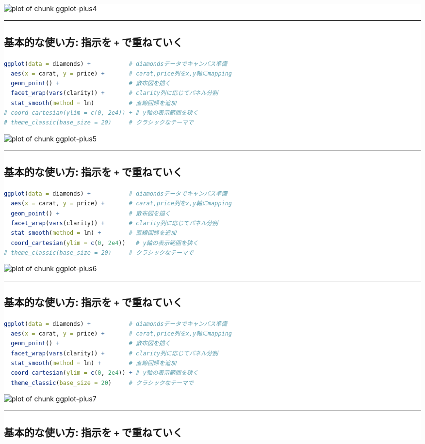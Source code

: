 ![plot of chunk ggplot-plus4](./figure/ggplot-plus4-1.png)

---
## 基本的な使い方: 指示を `+` で重ねていく


```r
ggplot(data = diamonds) +           # diamondsデータでキャンバス準備
  aes(x = carat, y = price) +       # carat,price列をx,y軸にmapping
  geom_point() +                    # 散布図を描く
  facet_wrap(vars(clarity)) +       # clarity列に応じてパネル分割
  stat_smooth(method = lm)          # 直線回帰を追加
# coord_cartesian(ylim = c(0, 2e4)) + # y軸の表示範囲を狭く
# theme_classic(base_size = 20)     # クラシックなテーマで
```

![plot of chunk ggplot-plus5](./figure/ggplot-plus5-1.png)

---
## 基本的な使い方: 指示を `+` で重ねていく


```r
ggplot(data = diamonds) +           # diamondsデータでキャンバス準備
  aes(x = carat, y = price) +       # carat,price列をx,y軸にmapping
  geom_point() +                    # 散布図を描く
  facet_wrap(vars(clarity)) +       # clarity列に応じてパネル分割
  stat_smooth(method = lm) +        # 直線回帰を追加
  coord_cartesian(ylim = c(0, 2e4))   # y軸の表示範囲を狭く
# theme_classic(base_size = 20)     # クラシックなテーマで
```

![plot of chunk ggplot-plus6](./figure/ggplot-plus6-1.png)

---
## 基本的な使い方: 指示を `+` で重ねていく


```r
ggplot(data = diamonds) +           # diamondsデータでキャンバス準備
  aes(x = carat, y = price) +       # carat,price列をx,y軸にmapping
  geom_point() +                    # 散布図を描く
  facet_wrap(vars(clarity)) +       # clarity列に応じてパネル分割
  stat_smooth(method = lm) +        # 直線回帰を追加
  coord_cartesian(ylim = c(0, 2e4)) + # y軸の表示範囲を狭く
  theme_classic(base_size = 20)     # クラシックなテーマで
```

![plot of chunk ggplot-plus7](./figure/ggplot-plus7-1.png)

---
## 基本的な使い方: 指示を `+` で重ねていく
